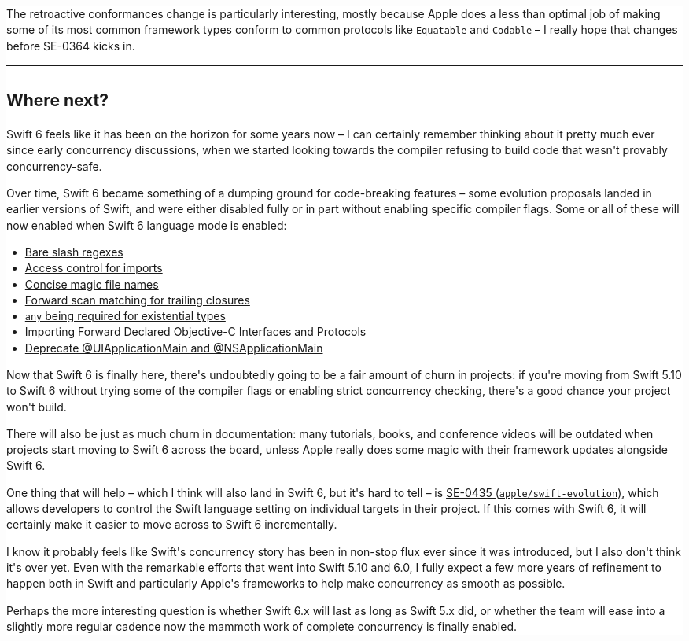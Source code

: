 The retroactive conformances change is particularly interesting, mostly because Apple does a less than optimal job of making some of its most common framework types conform to common protocols like `Equatable` and `Codable` – I really hope that changes before SE-0364 kicks in.

---

## Where next?

Swift 6 feels like it has been on the horizon for some years now – I can certainly remember thinking about it pretty much ever since early concurrency discussions, when we started looking towards the compiler refusing to build code that wasn't provably concurrency-safe.

Over time, Swift 6 became something of a dumping ground for code-breaking features – some evolution proposals landed in earlier versions of Swift, and were either disabled fully or in part without enabling specific compiler flags. Some or all of these will now enabled when Swift 6 language mode is enabled:

- [<FontIcon icon="fa-brands fa-swift"/>Bare slash regexes](https://github.com/apple/swift-evolution/blob/main/proposals/0354-regex-literals.md)
- [<FontIcon icon="fa-brands fa-swift"/>Access control for imports](https://github.com/apple/swift-evolution/blob/main/proposals/0409-access-level-on-imports.md)
- [<FontIcon icon="fa-brands fa-swift"/>Concise magic file names](https://github.com/apple/swift-evolution/blob/main/proposals/0274-magic-file.md)
- [<FontIcon icon="fa-brands fa-swift"/>Forward scan matching for trailing closures](https://github.com/apple/swift-evolution/blob/main/proposals/0286-forward-scan-trailing-closures.md)
- [<FontIcon icon="fa-brands fa-swift"/>`any` being required for existential types](https://github.com/apple/swift-evolution/blob/main/proposals/0335-existential-any.md)
- [<FontIcon icon="fa-brands fa-swift"/>Importing Forward Declared Objective-C Interfaces and Protocols](https://github.com/apple/swift-evolution/blob/main/proposals/0384-importing-forward-declared-objc-interfaces-and-protocols.md)
- [<FontIcon icon="fa-brands fa-swift"/>Deprecate @UIApplicationMain and @NSApplicationMain](https://github.com/apple/swift-evolution/blob/main/proposals/0383-deprecate-uiapplicationmain-and-nsapplicationmain.md)

Now that Swift 6 is finally here, there's undoubtedly going to be a fair amount of churn in projects: if you're moving from Swift 5.10 to Swift 6 without trying some of the compiler flags or enabling strict concurrency checking, there's a good chance your project won't build. 

There will also be just as much churn in documentation: many tutorials, books, and conference videos will be outdated when projects start moving to Swift 6 across the board, unless Apple really does some magic with their framework updates alongside Swift 6.

One thing that will help – which I think will also land in Swift 6, but it's hard to tell – is [<FontIcon icon="fa-brands fa-swift"/>SE-0435 (<FontIcon icon="iconfont icon-github"/>`apple/swift-evolution`)](https://github.com/apple/swift-evolution/blob/main/proposals/0435-swiftpm-per-target-swift-language-version-setting.md), which allows developers to control the Swift language setting on individual targets in their project. If this comes with Swift 6, it will certainly make it easier to move across to Swift 6 incrementally.

I know it probably feels like Swift's concurrency story has been in non-stop flux ever since it was introduced, but I also don't think it's over yet. Even with the remarkable efforts that went into Swift 5.10 and 6.0, I fully expect a few more years of refinement to happen both in Swift and particularly Apple's frameworks to help make concurrency as smooth as possible.

Perhaps the more interesting question is whether Swift 6.x will last as long as Swift 5.x did, or whether the team will ease into a slightly more regular cadence now the mammoth work of complete concurrency is finally enabled.

